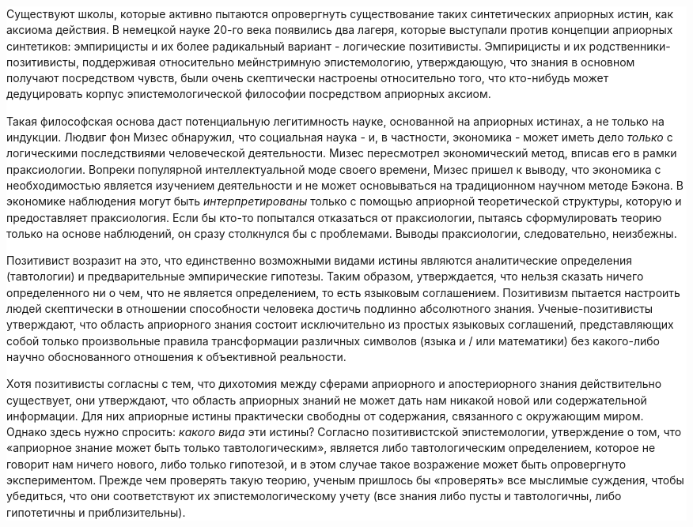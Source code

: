 Существуют школы, которые активно пытаются опровергнуть существование
таких синтетических априорных истин, как аксиома действия. В немецкой
науке 20-го века появились два лагеря, которые выступали против
концепции априорных синтетиков: эмпирицисты и их более радикальный
вариант - логические позитивисты. Эмпирицисты и их
родственники-позитивисты, поддерживая относительно мейнстримную
эпистемологию, утверждающую, что знания в основном получают посредством
чувств, были очень скептически настроены относительно того, что
кто-нибудь может дедуцировать корпус эпистемологической философии
посредством априорных аксиом.

Такая философская основа даст потенциальную легитимность науке,
основанной на априорных истинах, а не только на индукции. Людвиг фон
Мизес обнаружил, что социальная наука - и, в частности, экономика -
может иметь дело *только* с логическими последствиями человеческой
деятельности. Мизес пересмотрел экономический метод, вписав его в рамки
праксиологии. Вопреки популярной интеллектуальной моде своего времени,
Мизес пришел к выводу, что экономика с необходимостью является изучением
деятельности и не может основываться на традиционном научном методе
Бэкона. В экономике наблюдения могут быть *интерпретированы* только с
помощью априорной теоретической структуры, которую и предоставляет
праксиология. Если бы кто-то попытался отказаться от праксиологии,
пытаясь сформулировать теорию только на основе наблюдений, он сразу
столкнулся бы с проблемами. Выводы праксиологии, следовательно,
неизбежны.

Позитивист возразит на это, что единственно возможными видами истины
являются аналитические определения (тавтологии) и предварительные
эмпирические гипотезы. Таким образом, утверждается, что нельзя сказать
ничего определенного ни о чем, что не является определением, то есть
языковым соглашением. Позитивизм пытается настроить людей скептически в
отношении способности человека достичь подлинно абсолютного знания.
Ученые-позитивисты утверждают, что область априорного знания состоит
исключительно из простых языковых соглашений, представляющих собой
только произвольные правила трансформации различных символов (языка и /
или математики) без какого-либо научно обоснованного отношения к
объективной реальности.

Хотя позитивисты согласны с тем, что дихотомия между сферами априорного
и апостериорного знания действительно существует, они утверждают, что
область априорных знаний не может дать нам никакой новой или
содержательной информации. Для них априорные истины практически свободны
от содержания, связанного с окружающим миром. Однако здесь нужно
спросить: *какого вида* эти истины? Согласно позитивистской
эпистемологии, утверждение о том, что «априорное знание может быть
только тавтологическим», является либо тавтологическим определением,
которое не говорит нам ничего нового, либо только гипотезой, и в этом
случае такое возражение может быть опровергнуто экспериментом. Прежде
чем проверять такую ​​теорию, ученым пришлось бы «проверять» все
мыслимые суждения, чтобы убедиться, что они соответствуют их
эпистемологическому учету (все знания либо пусты и тавтологичны, либо
гипотетичны и приблизительны).
